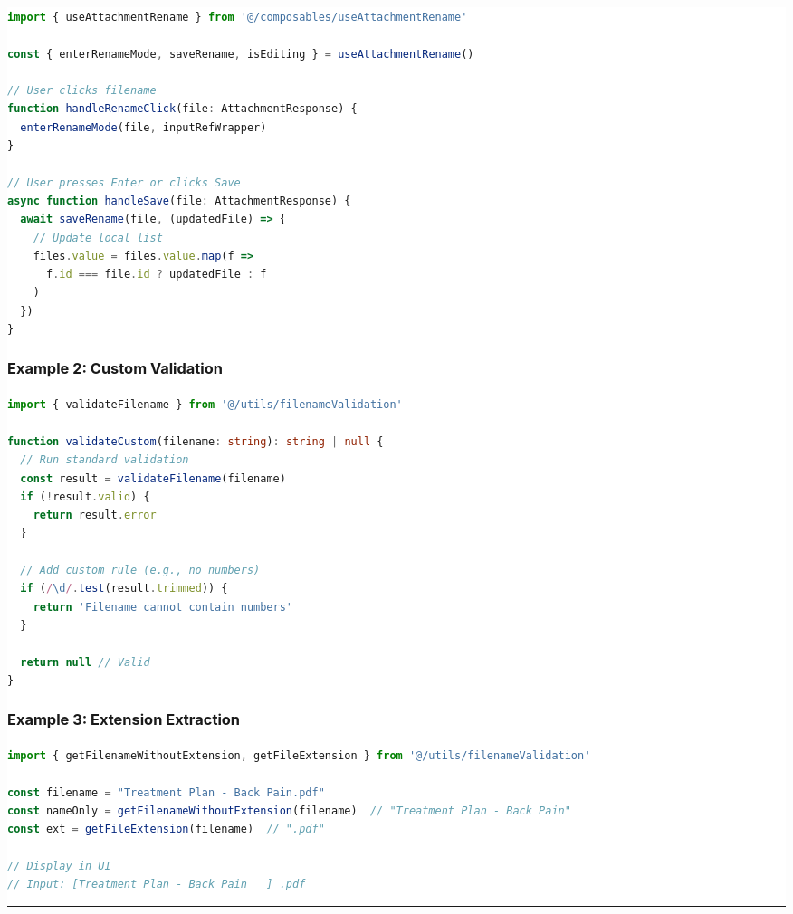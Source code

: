 ```typescript
import { useAttachmentRename } from '@/composables/useAttachmentRename'

const { enterRenameMode, saveRename, isEditing } = useAttachmentRename()

// User clicks filename
function handleRenameClick(file: AttachmentResponse) {
  enterRenameMode(file, inputRefWrapper)
}

// User presses Enter or clicks Save
async function handleSave(file: AttachmentResponse) {
  await saveRename(file, (updatedFile) => {
    // Update local list
    files.value = files.value.map(f =>
      f.id === file.id ? updatedFile : f
    )
  })
}
```

### Example 2: Custom Validation

```typescript
import { validateFilename } from '@/utils/filenameValidation'

function validateCustom(filename: string): string | null {
  // Run standard validation
  const result = validateFilename(filename)
  if (!result.valid) {
    return result.error
  }

  // Add custom rule (e.g., no numbers)
  if (/\d/.test(result.trimmed)) {
    return 'Filename cannot contain numbers'
  }

  return null // Valid
}
```

### Example 3: Extension Extraction

```typescript
import { getFilenameWithoutExtension, getFileExtension } from '@/utils/filenameValidation'

const filename = "Treatment Plan - Back Pain.pdf"
const nameOnly = getFilenameWithoutExtension(filename)  // "Treatment Plan - Back Pain"
const ext = getFileExtension(filename)  // ".pdf"

// Display in UI
// Input: [Treatment Plan - Back Pain___] .pdf
```

---